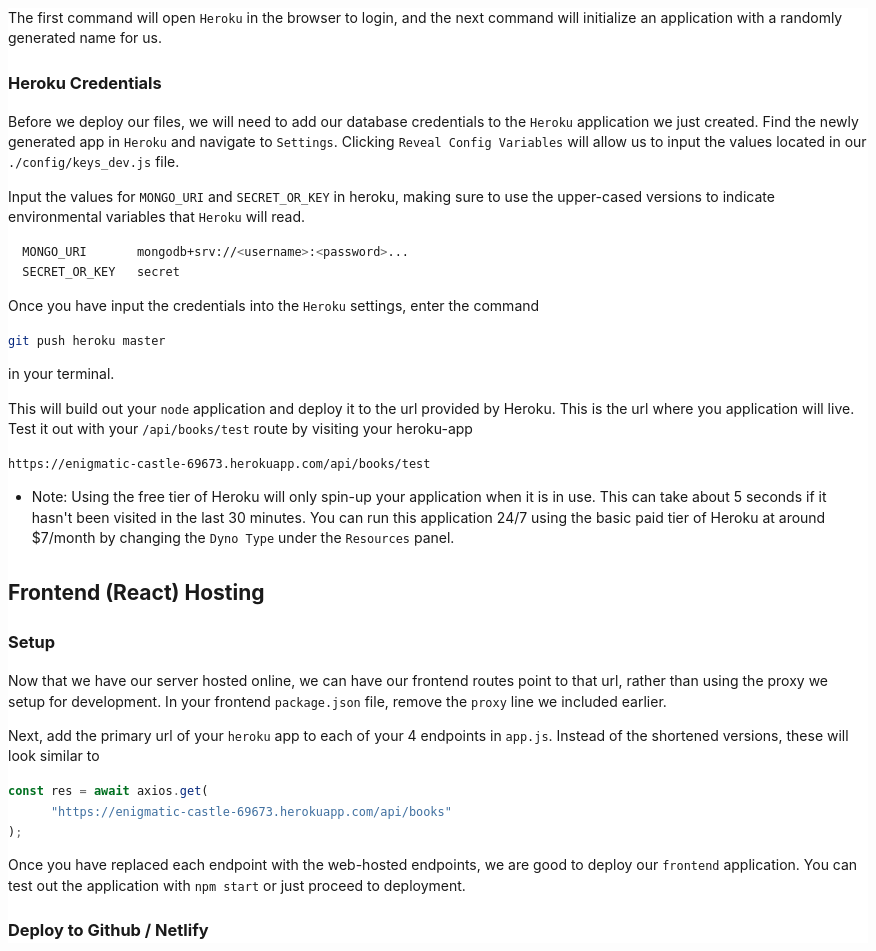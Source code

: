 The first command will open `Heroku` in the browser to login, and the next command will initialize an application with a randomly generated name for us. 

### Heroku Credentials
Before we deploy our files, we will need to add our database credentials to the `Heroku` application we just created. Find the newly generated app in `Heroku` and navigate to `Settings`. Clicking `Reveal Config Variables` will allow us to input the values located in our `./config/keys_dev.js` file.

Input the values for `MONGO_URI` and `SECRET_OR_KEY` in heroku, making sure to use the upper-cased versions to indicate environmental variables that `Heroku` will read.

```bash
  MONGO_URI       mongodb+srv://<username>:<password>...
  SECRET_OR_KEY   secret
```
Once you have input the credentials into the `Heroku` settings, enter the command
```bash
git push heroku master
```
in your terminal.

This will build out your `node` application and deploy it to the url provided by Heroku. This is the url where you application will live. Test it out with your `/api/books/test` route by visiting your heroku-app

```
https://enigmatic-castle-69673.herokuapp.com/api/books/test
```

* Note: Using the free tier of Heroku will only spin-up your application when it is in use. This can take about 5 seconds if it hasn't been visited in the last 30 minutes. You can run this application 24/7 using the basic paid tier of Heroku at around $7/month by changing the `Dyno Type` under the `Resources` panel.

## Frontend (React) Hosting

### Setup
Now that we have our server hosted online, we can have our frontend routes point to that url, rather than using the proxy we setup for development. In your frontend `package.json` file, remove the `proxy` line we included earlier.

Next, add the primary url of your `heroku` app to each of your 4 endpoints in `app.js`. Instead of the shortened versions, these will look similar to

```javascript
const res = await axios.get(
      "https://enigmatic-castle-69673.herokuapp.com/api/books"
);
```

Once you have replaced each endpoint with the web-hosted endpoints, we are good to deploy our `frontend` application. You can test out the application with `npm start` or just proceed to deployment.

### Deploy to Github / Netlify
